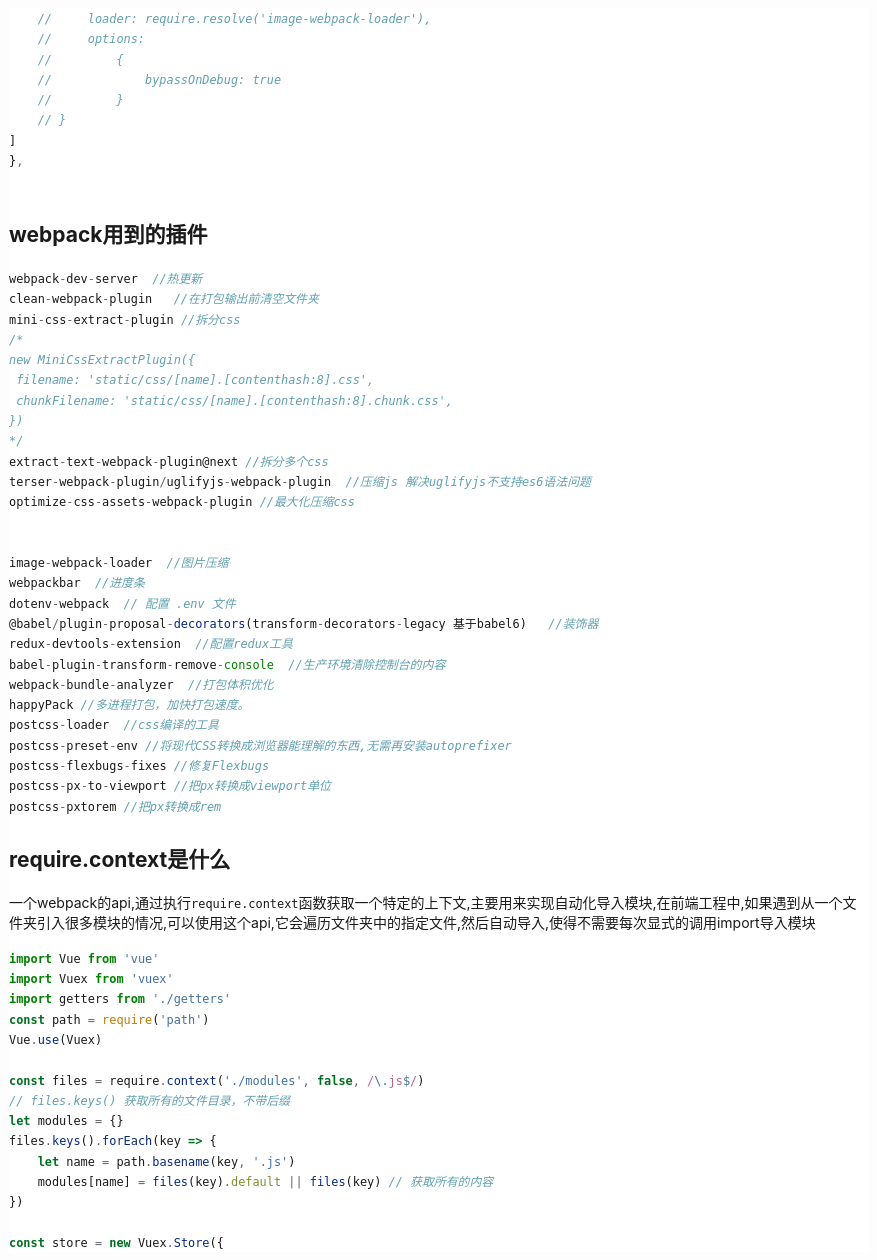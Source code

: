 ```javascript
    //     loader: require.resolve('image-webpack-loader'),
    //     options:
    //         {
    //             bypassOnDebug: true
    //         }
    // }
]
},
                        
```

## webpack用到的插件
 
```javascript
webpack-dev-server  //热更新
clean-webpack-plugin   //在打包输出前清空文件夹
mini-css-extract-plugin //拆分css
/*
new MiniCssExtractPlugin({
 filename: 'static/css/[name].[contenthash:8].css',
 chunkFilename: 'static/css/[name].[contenthash:8].chunk.css',
})
*/
extract-text-webpack-plugin@next //拆分多个css
terser-webpack-plugin/uglifyjs-webpack-plugin  //压缩js 解决uglifyjs不支持es6语法问题
optimize-css-assets-webpack-plugin //最大化压缩css


image-webpack-loader  //图片压缩
webpackbar  //进度条
dotenv-webpack  // 配置 .env 文件
@babel/plugin-proposal-decorators(transform-decorators-legacy 基于babel6)   //装饰器
redux-devtools-extension  //配置redux工具
babel-plugin-transform-remove-console  //生产环境清除控制台的内容
webpack-bundle-analyzer  //打包体积优化
happyPack //多进程打包，加快打包速度。
postcss-loader  //css编译的工具
postcss-preset-env //将现代CSS转换成浏览器能理解的东西,无需再安装autoprefixer
postcss-flexbugs-fixes //修复Flexbugs
postcss-px-to-viewport //把px转换成viewport单位
postcss-pxtorem //把px转换成rem
```

## require.context是什么

一个webpack的api,通过执行`require.context`函数获取一个特定的上下文,主要用来实现自动化导入模块,在前端工程中,如果遇到从一个文件夹引入很多模块的情况,可以使用这个api,它会遍历文件夹中的指定文件,然后自动导入,使得不需要每次显式的调用import导入模块

```javascript
import Vue from 'vue'
import Vuex from 'vuex'
import getters from './getters'
const path = require('path')
Vue.use(Vuex)

const files = require.context('./modules', false, /\.js$/)
// files.keys() 获取所有的文件目录，不带后缀
let modules = {}
files.keys().forEach(key => {
    let name = path.basename(key, '.js')
    modules[name] = files(key).default || files(key) // 获取所有的内容
})

const store = new Vuex.Store({
```
